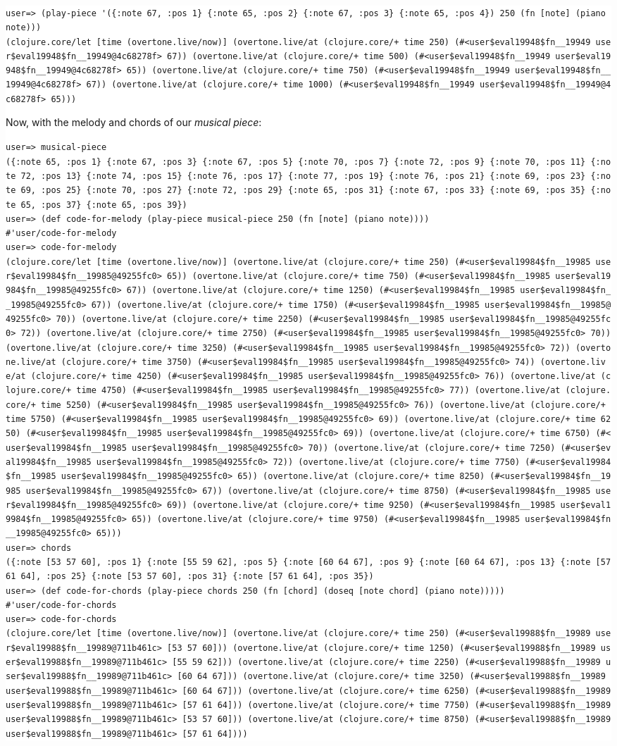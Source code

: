 ```
user=> (play-piece '({:note 67, :pos 1} {:note 65, :pos 2} {:note 67, :pos 3} {:note 65, :pos 4}) 250 (fn [note] (piano note)))
(clojure.core/let [time (overtone.live/now)] (overtone.live/at (clojure.core/+ time 250) (#<user$eval19948$fn__19949 user$eval19948$fn__19949@4c68278f> 67)) (overtone.live/at (clojure.core/+ time 500) (#<user$eval19948$fn__19949 user$eval19948$fn__19949@4c68278f> 65)) (overtone.live/at (clojure.core/+ time 750) (#<user$eval19948$fn__19949 user$eval19948$fn__19949@4c68278f> 67)) (overtone.live/at (clojure.core/+ time 1000) (#<user$eval19948$fn__19949 user$eval19948$fn__19949@4c68278f> 65)))
```

Now, with the melody and chords of our *musical piece*:

```
user=> musical-piece
({:note 65, :pos 1} {:note 67, :pos 3} {:note 67, :pos 5} {:note 70, :pos 7} {:note 72, :pos 9} {:note 70, :pos 11} {:note 72, :pos 13} {:note 74, :pos 15} {:note 76, :pos 17} {:note 77, :pos 19} {:note 76, :pos 21} {:note 69, :pos 23} {:note 69, :pos 25} {:note 70, :pos 27} {:note 72, :pos 29} {:note 65, :pos 31} {:note 67, :pos 33} {:note 69, :pos 35} {:note 65, :pos 37} {:note 65, :pos 39})
user=> (def code-for-melody (play-piece musical-piece 250 (fn [note] (piano note))))
#'user/code-for-melody
user=> code-for-melody
(clojure.core/let [time (overtone.live/now)] (overtone.live/at (clojure.core/+ time 250) (#<user$eval19984$fn__19985 user$eval19984$fn__19985@49255fc0> 65)) (overtone.live/at (clojure.core/+ time 750) (#<user$eval19984$fn__19985 user$eval19984$fn__19985@49255fc0> 67)) (overtone.live/at (clojure.core/+ time 1250) (#<user$eval19984$fn__19985 user$eval19984$fn__19985@49255fc0> 67)) (overtone.live/at (clojure.core/+ time 1750) (#<user$eval19984$fn__19985 user$eval19984$fn__19985@49255fc0> 70)) (overtone.live/at (clojure.core/+ time 2250) (#<user$eval19984$fn__19985 user$eval19984$fn__19985@49255fc0> 72)) (overtone.live/at (clojure.core/+ time 2750) (#<user$eval19984$fn__19985 user$eval19984$fn__19985@49255fc0> 70)) (overtone.live/at (clojure.core/+ time 3250) (#<user$eval19984$fn__19985 user$eval19984$fn__19985@49255fc0> 72)) (overtone.live/at (clojure.core/+ time 3750) (#<user$eval19984$fn__19985 user$eval19984$fn__19985@49255fc0> 74)) (overtone.live/at (clojure.core/+ time 4250) (#<user$eval19984$fn__19985 user$eval19984$fn__19985@49255fc0> 76)) (overtone.live/at (clojure.core/+ time 4750) (#<user$eval19984$fn__19985 user$eval19984$fn__19985@49255fc0> 77)) (overtone.live/at (clojure.core/+ time 5250) (#<user$eval19984$fn__19985 user$eval19984$fn__19985@49255fc0> 76)) (overtone.live/at (clojure.core/+ time 5750) (#<user$eval19984$fn__19985 user$eval19984$fn__19985@49255fc0> 69)) (overtone.live/at (clojure.core/+ time 6250) (#<user$eval19984$fn__19985 user$eval19984$fn__19985@49255fc0> 69)) (overtone.live/at (clojure.core/+ time 6750) (#<user$eval19984$fn__19985 user$eval19984$fn__19985@49255fc0> 70)) (overtone.live/at (clojure.core/+ time 7250) (#<user$eval19984$fn__19985 user$eval19984$fn__19985@49255fc0> 72)) (overtone.live/at (clojure.core/+ time 7750) (#<user$eval19984$fn__19985 user$eval19984$fn__19985@49255fc0> 65)) (overtone.live/at (clojure.core/+ time 8250) (#<user$eval19984$fn__19985 user$eval19984$fn__19985@49255fc0> 67)) (overtone.live/at (clojure.core/+ time 8750) (#<user$eval19984$fn__19985 user$eval19984$fn__19985@49255fc0> 69)) (overtone.live/at (clojure.core/+ time 9250) (#<user$eval19984$fn__19985 user$eval19984$fn__19985@49255fc0> 65)) (overtone.live/at (clojure.core/+ time 9750) (#<user$eval19984$fn__19985 user$eval19984$fn__19985@49255fc0> 65)))
user=> chords
({:note [53 57 60], :pos 1} {:note [55 59 62], :pos 5} {:note [60 64 67], :pos 9} {:note [60 64 67], :pos 13} {:note [57 61 64], :pos 25} {:note [53 57 60], :pos 31} {:note [57 61 64], :pos 35})
user=> (def code-for-chords (play-piece chords 250 (fn [chord] (doseq [note chord] (piano note)))))
#'user/code-for-chords
user=> code-for-chords
(clojure.core/let [time (overtone.live/now)] (overtone.live/at (clojure.core/+ time 250) (#<user$eval19988$fn__19989 user$eval19988$fn__19989@711b461c> [53 57 60])) (overtone.live/at (clojure.core/+ time 1250) (#<user$eval19988$fn__19989 user$eval19988$fn__19989@711b461c> [55 59 62])) (overtone.live/at (clojure.core/+ time 2250) (#<user$eval19988$fn__19989 user$eval19988$fn__19989@711b461c> [60 64 67])) (overtone.live/at (clojure.core/+ time 3250) (#<user$eval19988$fn__19989 user$eval19988$fn__19989@711b461c> [60 64 67])) (overtone.live/at (clojure.core/+ time 6250) (#<user$eval19988$fn__19989 user$eval19988$fn__19989@711b461c> [57 61 64])) (overtone.live/at (clojure.core/+ time 7750) (#<user$eval19988$fn__19989 user$eval19988$fn__19989@711b461c> [53 57 60])) (overtone.live/at (clojure.core/+ time 8750) (#<user$eval19988$fn__19989 user$eval19988$fn__19989@711b461c> [57 61 64])))
```
